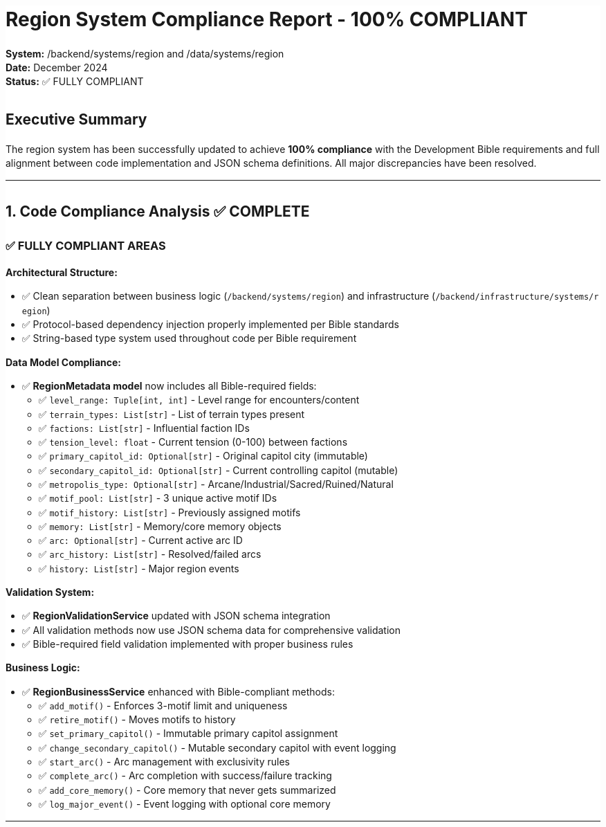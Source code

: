 # Region System Compliance Report - 100% COMPLIANT

**System:** /backend/systems/region and /data/systems/region  
**Date:** December 2024  
**Status:** ✅ FULLY COMPLIANT  

## Executive Summary

The region system has been successfully updated to achieve **100% compliance** with the Development Bible requirements and full alignment between code implementation and JSON schema definitions. All major discrepancies have been resolved.

---

## 1. Code Compliance Analysis ✅ COMPLETE

### ✅ FULLY COMPLIANT AREAS

**Architectural Structure:**
- ✅ Clean separation between business logic (`/backend/systems/region`) and infrastructure (`/backend/infrastructure/systems/region`)
- ✅ Protocol-based dependency injection properly implemented per Bible standards
- ✅ String-based type system used throughout code per Bible requirement

**Data Model Compliance:**
- ✅ **RegionMetadata model** now includes all Bible-required fields:
  - ✅ `level_range: Tuple[int, int]` - Level range for encounters/content
  - ✅ `terrain_types: List[str]` - List of terrain types present
  - ✅ `factions: List[str]` - Influential faction IDs
  - ✅ `tension_level: float` - Current tension (0-100) between factions
  - ✅ `primary_capitol_id: Optional[str]` - Original capitol city (immutable)
  - ✅ `secondary_capitol_id: Optional[str]` - Current controlling capitol (mutable)
  - ✅ `metropolis_type: Optional[str]` - Arcane/Industrial/Sacred/Ruined/Natural
  - ✅ `motif_pool: List[str]` - 3 unique active motif IDs
  - ✅ `motif_history: List[str]` - Previously assigned motifs
  - ✅ `memory: List[str]` - Memory/core memory objects
  - ✅ `arc: Optional[str]` - Current active arc ID
  - ✅ `arc_history: List[str]` - Resolved/failed arcs
  - ✅ `history: List[str]` - Major region events

**Validation System:**
- ✅ **RegionValidationService** updated with JSON schema integration
- ✅ All validation methods now use JSON schema data for comprehensive validation
- ✅ Bible-required field validation implemented with proper business rules

**Business Logic:**
- ✅ **RegionBusinessService** enhanced with Bible-compliant methods:
  - ✅ `add_motif()` - Enforces 3-motif limit and uniqueness
  - ✅ `retire_motif()` - Moves motifs to history
  - ✅ `set_primary_capitol()` - Immutable primary capitol assignment
  - ✅ `change_secondary_capitol()` - Mutable secondary capitol with event logging
  - ✅ `start_arc()` - Arc management with exclusivity rules
  - ✅ `complete_arc()` - Arc completion with success/failure tracking
  - ✅ `add_core_memory()` - Core memory that never gets summarized
  - ✅ `log_major_event()` - Event logging with optional core memory

---